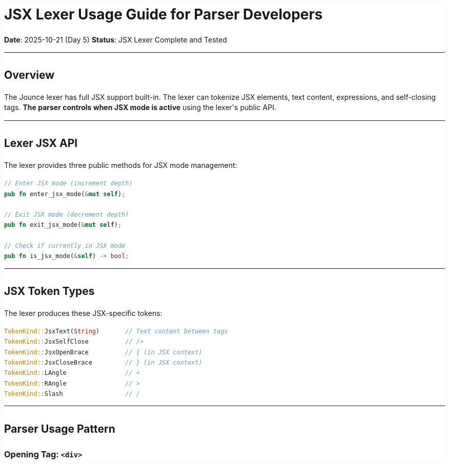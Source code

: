# JSX Lexer Usage Guide for Parser Developers

**Date**: 2025-10-21 (Day 5)
**Status**: JSX Lexer Complete and Tested

---

## Overview

The Jounce lexer has full JSX support built-in. The lexer can tokenize JSX elements, text content, expressions, and self-closing tags. **The parser controls when JSX mode is active** using the lexer's public API.

---

## Lexer JSX API

The lexer provides three public methods for JSX mode management:

```rust
// Enter JSX mode (increment depth)
pub fn enter_jsx_mode(&mut self);

// Exit JSX mode (decrement depth)
pub fn exit_jsx_mode(&mut self);

// Check if currently in JSX mode
pub fn is_jsx_mode(&self) -> bool;
```

---

## JSX Token Types

The lexer produces these JSX-specific tokens:

```rust
TokenKind::JsxText(String)       // Text content between tags
TokenKind::JsxSelfClose          // />
TokenKind::JsxOpenBrace          // { (in JSX context)
TokenKind::JsxCloseBrace         // } (in JSX context)
TokenKind::LAngle                // <
TokenKind::RAngle                // >
TokenKind::Slash                 // /
```

---

## Parser Usage Pattern

### Opening Tag: `<div>`
